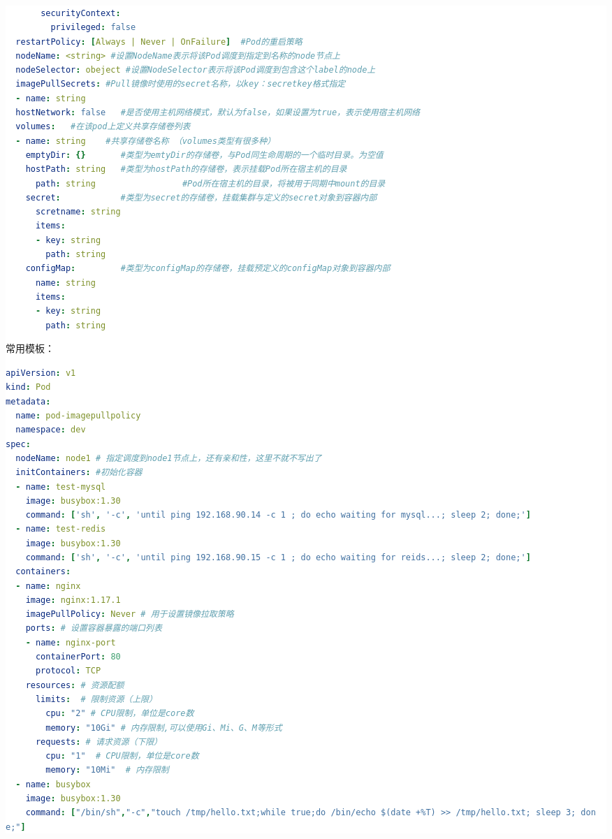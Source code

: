 ```YAML
       securityContext:
         privileged: false
  restartPolicy: [Always | Never | OnFailure]  #Pod的重启策略
  nodeName: <string> #设置NodeName表示将该Pod调度到指定到名称的node节点上
  nodeSelector: obeject #设置NodeSelector表示将该Pod调度到包含这个label的node上
  imagePullSecrets: #Pull镜像时使用的secret名称，以key：secretkey格式指定
  - name: string
  hostNetwork: false   #是否使用主机网络模式，默认为false，如果设置为true，表示使用宿主机网络
  volumes:   #在该pod上定义共享存储卷列表
  - name: string    #共享存储卷名称 （volumes类型有很多种）
    emptyDir: {}       #类型为emtyDir的存储卷，与Pod同生命周期的一个临时目录。为空值
    hostPath: string   #类型为hostPath的存储卷，表示挂载Pod所在宿主机的目录
      path: string      　　        #Pod所在宿主机的目录，将被用于同期中mount的目录
    secret:       　　　#类型为secret的存储卷，挂载集群与定义的secret对象到容器内部
      scretname: string  
      items:     
      - key: string
        path: string
    configMap:         #类型为configMap的存储卷，挂载预定义的configMap对象到容器内部
      name: string
      items:
      - key: string
        path: string
```


常用模板：

```YAML
apiVersion: v1
kind: Pod
metadata:
  name: pod-imagepullpolicy
  namespace: dev
spec:
  nodeName: node1 # 指定调度到node1节点上，还有亲和性，这里不就不写出了
  initContainers: #初始化容器
  - name: test-mysql
    image: busybox:1.30
    command: ['sh', '-c', 'until ping 192.168.90.14 -c 1 ; do echo waiting for mysql...; sleep 2; done;']
  - name: test-redis
    image: busybox:1.30
    command: ['sh', '-c', 'until ping 192.168.90.15 -c 1 ; do echo waiting for reids...; sleep 2; done;'] 
  containers:
  - name: nginx
    image: nginx:1.17.1
    imagePullPolicy: Never # 用于设置镜像拉取策略
    ports: # 设置容器暴露的端口列表
    - name: nginx-port
      containerPort: 80
      protocol: TCP
    resources: # 资源配额
      limits:  # 限制资源（上限）
        cpu: "2" # CPU限制，单位是core数
        memory: "10Gi" # 内存限制,可以使用Gi、Mi、G、M等形式
      requests: # 请求资源（下限）
        cpu: "1"  # CPU限制，单位是core数
        memory: "10Mi"  # 内存限制
  - name: busybox
    image: busybox:1.30
    command: ["/bin/sh","-c","touch /tmp/hello.txt;while true;do /bin/echo $(date +%T) >> /tmp/hello.txt; sleep 3; done;"]
```